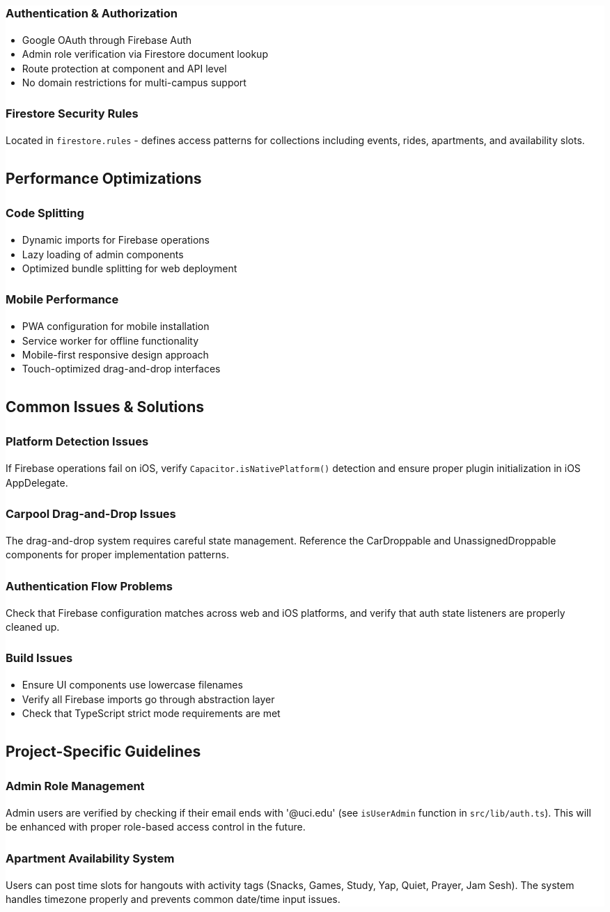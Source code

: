### Authentication & Authorization
- Google OAuth through Firebase Auth
- Admin role verification via Firestore document lookup
- Route protection at component and API level
- No domain restrictions for multi-campus support

### Firestore Security Rules
Located in `firestore.rules` - defines access patterns for collections including events, rides, apartments, and availability slots.

## Performance Optimizations

### Code Splitting
- Dynamic imports for Firebase operations
- Lazy loading of admin components
- Optimized bundle splitting for web deployment

### Mobile Performance
- PWA configuration for mobile installation
- Service worker for offline functionality
- Mobile-first responsive design approach
- Touch-optimized drag-and-drop interfaces

## Common Issues & Solutions

### Platform Detection Issues
If Firebase operations fail on iOS, verify `Capacitor.isNativePlatform()` detection and ensure proper plugin initialization in iOS AppDelegate.

### Carpool Drag-and-Drop Issues
The drag-and-drop system requires careful state management. Reference the CarDroppable and UnassignedDroppable components for proper implementation patterns.

### Authentication Flow Problems
Check that Firebase configuration matches across web and iOS platforms, and verify that auth state listeners are properly cleaned up.

### Build Issues
- Ensure UI components use lowercase filenames
- Verify all Firebase imports go through abstraction layer
- Check that TypeScript strict mode requirements are met

## Project-Specific Guidelines

### Admin Role Management
Admin users are verified by checking if their email ends with '@uci.edu' (see `isUserAdmin` function in `src/lib/auth.ts`). This will be enhanced with proper role-based access control in the future.


### Apartment Availability System
Users can post time slots for hangouts with activity tags (Snacks, Games, Study, Yap, Quiet, Prayer, Jam Sesh). The system handles timezone properly and prevents common date/time input issues.
